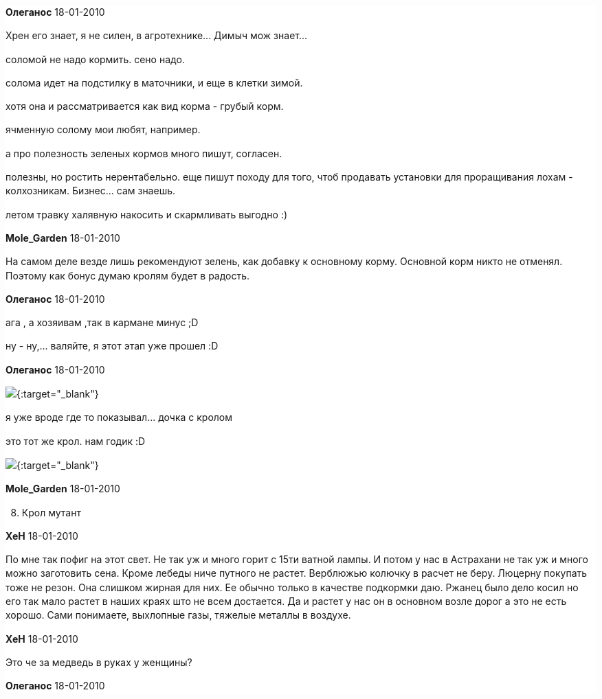 
**Олеганос** 18-01-2010

Хрен его знает, я не силен, в агротехнике... Димыч мож знает...

соломой не надо кормить. сено надо.

солома идет на подстилку в маточники, и еще в клетки зимой.

хотя она и рассматривается как вид корма - грубый корм.

ячменную солому мои любят, например.

а про полезность зеленых кормов много пишут, согласен. 

полезны, но ростить нерентабельно. еще пишут походу для того, чтоб продавать установки для проращивания лохам - колхозникам. Бизнес... сам знаешь.

летом травку халявную накосить и скармливать выгодно :)



**Mole_Garden** 18-01-2010

На самом деле везде лишь рекомендуют зелень, как добавку к основному корму. Основной корм никто не отменял. Поэтому как бонус думаю кролям будет в радость.


**Олеганос** 18-01-2010

ага , а хозяивам ,так в кармане минус ;D

ну - ну,... валяйте, я этот этап уже прошел :D


**Олеганос** 18-01-2010

[![](http://s2.postimage.org/uwROS.jpg)](http://s2.postimage.org/uwROS.jpg){:target="_blank"}

я уже вроде где то показывал... дочка с кролом

это тот же крол. нам годик :D

[![](/attachimages/1086_IMG_0893.png)](https://t.me/ponics_ru_files/2966){:target="_blank"}

**Mole_Garden** 18-01-2010

 8) Крол мутант


**ХеН** 18-01-2010

 По мне так пофиг на этот свет. Не так уж и много горит с 15ти ватной лампы. И потом у нас в Астрахани не так уж и много можно заготовить сена. Кроме лебеды ниче путного не растет. Верблюжью колючку в расчет не беру. Люцерну покупать тоже не резон. Она слишком жирная для них. Ее обычно только в качестве подкормки даю. Ржанец было дело косил но его так мало растет в наших краях што не всем достается. Да и растет у нас он в основном возле дорог а это не есть хорошо. Сами понимаете, выхлопные газы, тяжелые металлы в воздухе.


**ХеН** 18-01-2010

 Это че за медведь в руках у женщины?


**Олеганос** 18-01-2010
